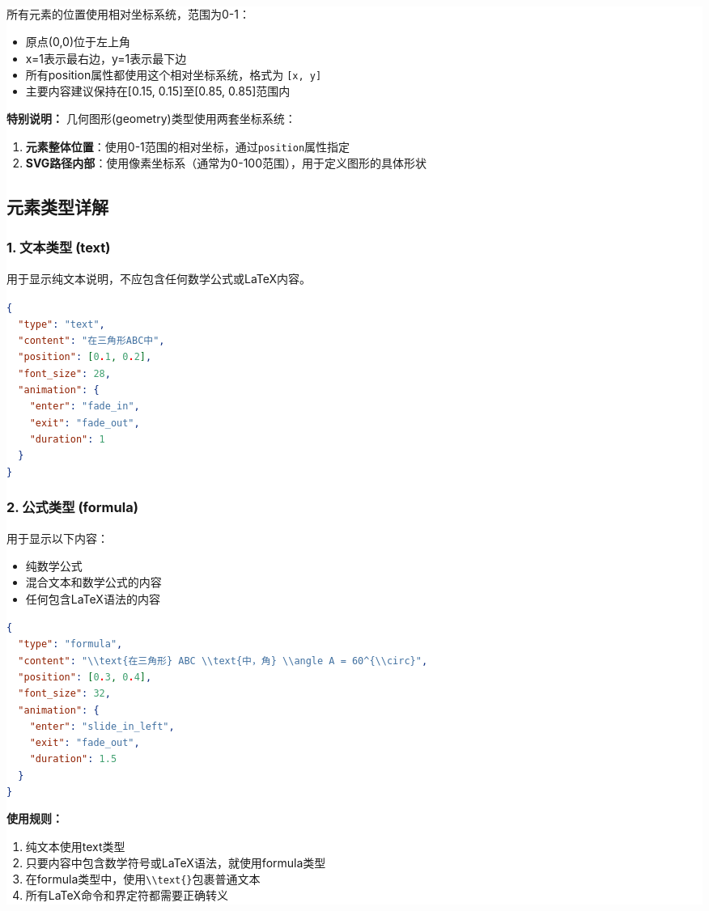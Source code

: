 所有元素的位置使用相对坐标系统，范围为0-1：
- 原点(0,0)位于左上角
- x=1表示最右边，y=1表示最下边
- 所有position属性都使用这个相对坐标系统，格式为 `[x, y]`
- 主要内容建议保持在[0.15, 0.15]至[0.85, 0.85]范围内

**特别说明：** 几何图形(geometry)类型使用两套坐标系统：
1. **元素整体位置**：使用0-1范围的相对坐标，通过`position`属性指定
2. **SVG路径内部**：使用像素坐标系（通常为0-100范围），用于定义图形的具体形状

## 元素类型详解

### 1. 文本类型 (text)

用于显示纯文本说明，不应包含任何数学公式或LaTeX内容。

```json
{
  "type": "text",
  "content": "在三角形ABC中",
  "position": [0.1, 0.2],
  "font_size": 28,
  "animation": {
    "enter": "fade_in",
    "exit": "fade_out",
    "duration": 1
  }
}
```

### 2. 公式类型 (formula)

用于显示以下内容：
- 纯数学公式
- 混合文本和数学公式的内容
- 任何包含LaTeX语法的内容

```json
{
  "type": "formula",
  "content": "\\text{在三角形} ABC \\text{中，角} \\angle A = 60^{\\circ}",
  "position": [0.3, 0.4],
  "font_size": 32,
  "animation": {
    "enter": "slide_in_left",
    "exit": "fade_out",
    "duration": 1.5
  }
}
```

**使用规则：**
1. 纯文本使用text类型
2. 只要内容中包含数学符号或LaTeX语法，就使用formula类型
3. 在formula类型中，使用`\\text{}`包裹普通文本
4. 所有LaTeX命令和界定符都需要正确转义
